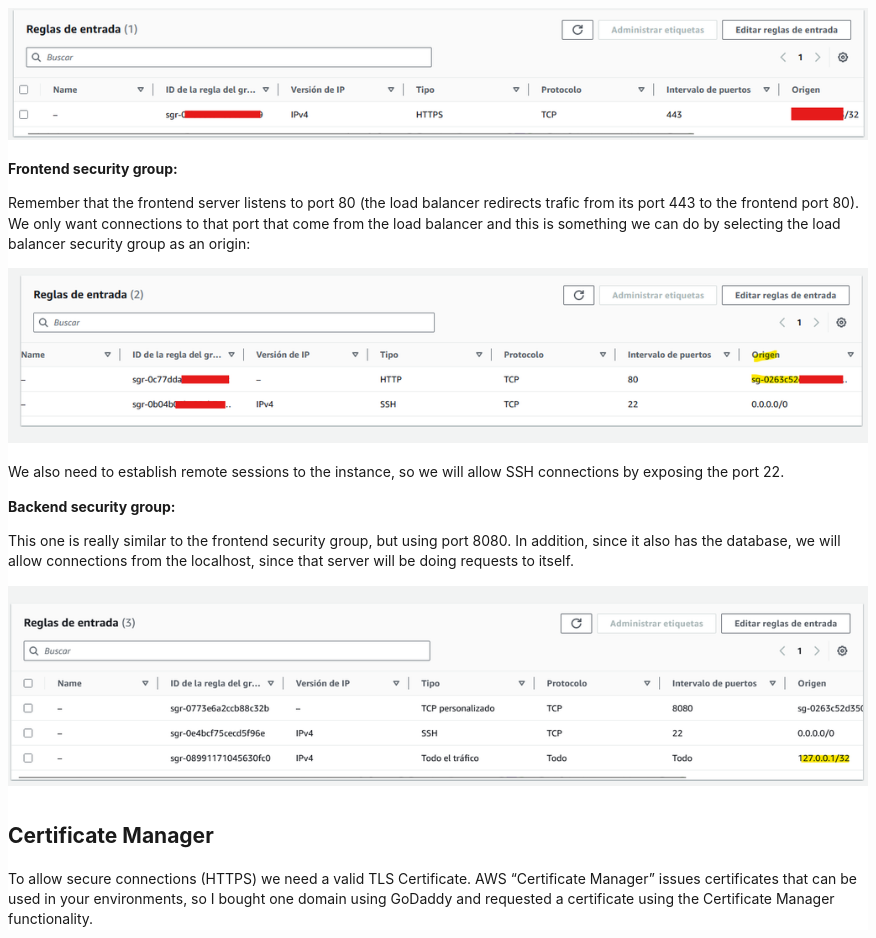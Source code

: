 ![Untitled](/img/posts/DevOping-5/Untitled%207.png)

**Frontend security group:** 

Remember that the frontend server listens to port 80 (the load balancer redirects trafic from its port 443 to the frontend port 80). We only want connections to that port that come from the load balancer and this is something we can do by selecting the load balancer security group as an origin: 

![Untitled](/img/posts/DevOping-5/Untitled%208.png)

We also need to establish remote sessions to the instance, so we will allow SSH connections by exposing the port 22. 

**Backend security group:** 

This one is really similar to the frontend security group, but using port 8080. In addition, since it also has the database, we will allow connections from the localhost, since that server will be doing requests to itself. 

![Untitled](/img/posts/DevOping-5/Untitled%209.png)

## Certificate Manager

To allow secure connections (HTTPS) we need a valid TLS Certificate. AWS “Certificate Manager” issues certificates that can be used in your environments, so I bought one domain using GoDaddy and requested a certificate using the Certificate Manager functionality. 
